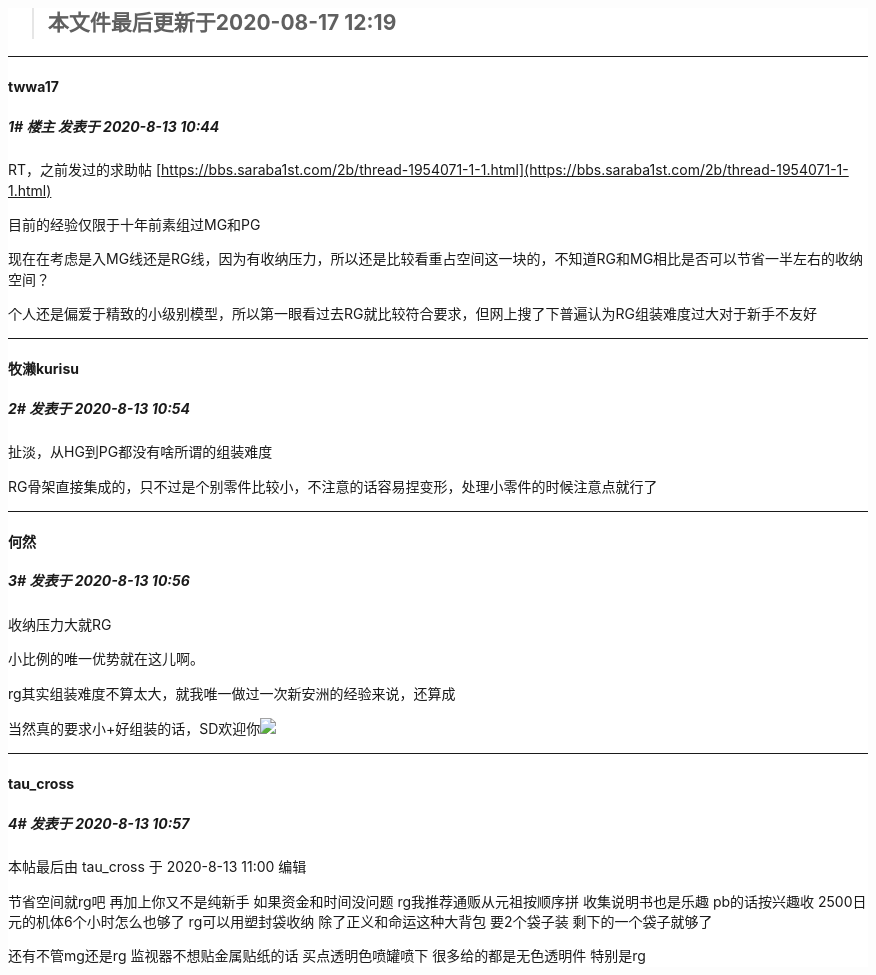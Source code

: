 > ## **本文件最后更新于2020-08-17 12:19** 


-----

####  twwa17  
##### 1#       楼主       发表于 2020-8-13 10:44


RT，之前发过的求助帖
[https://bbs.saraba1st.com/2b/thread-1954071-1-1.html](https://bbs.saraba1st.com/2b/thread-1954071-1-1.html)


目前的经验仅限于十年前素组过MG和PG

现在在考虑是入MG线还是RG线，因为有收纳压力，所以还是比较看重占空间这一块的，不知道RG和MG相比是否可以节省一半左右的收纳空间？

个人还是偏爱于精致的小级别模型，所以第一眼看过去RG就比较符合要求，但网上搜了下普遍认为RG组装难度过大对于新手不友好


-----

####  牧濑kurisu  
##### 2#       发表于 2020-8-13 10:54


扯淡，从HG到PG都没有啥所谓的组装难度

RG骨架直接集成的，只不过是个别零件比较小，不注意的话容易捏变形，处理小零件的时候注意点就行了


-----

####  何然  
##### 3#       发表于 2020-8-13 10:56


收纳压力大就RG

小比例的唯一优势就在这儿啊。

rg其实组装难度不算太大，就我唯一做过一次新安洲的经验来说，还算成

当然真的要求小+好组装的话，SD欢迎你<img src="https://static.saraba1st.com/image/smiley/face2017/067.png" referrerpolicy="no-referrer">


-----

####  tau_cross  
##### 4#       发表于 2020-8-13 10:57


 本帖最后由 tau_cross 于 2020-8-13 11:00 编辑 

节省空间就rg吧 再加上你又不是纯新手 
如果资金和时间没问题 rg我推荐通贩从元祖按顺序拼 收集说明书也是乐趣 pb的话按兴趣收 2500日元的机体6个小时怎么也够了 
rg可以用塑封袋收纳 除了正义和命运这种大背包 要2个袋子装 剩下的一个袋子就够了


还有不管mg还是rg 监视器不想贴金属贴纸的话 买点透明色喷罐喷下 很多给的都是无色透明件 特别是rg 
